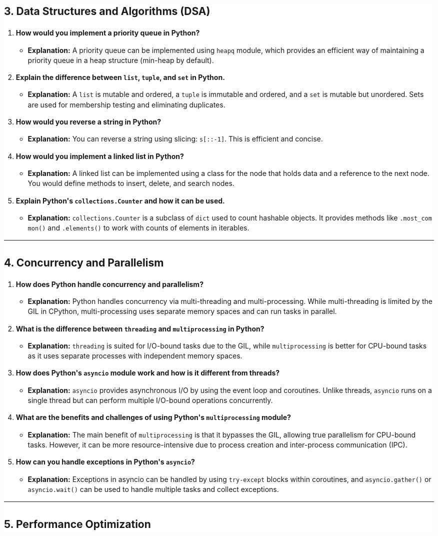 
## 3. **Data Structures and Algorithms (DSA)**

1. **How would you implement a priority queue in Python?**
   - **Explanation:** A priority queue can be implemented using `heapq` module, which provides an efficient way of maintaining a priority queue in a heap structure (min-heap by default).

2. **Explain the difference between `list`, `tuple`, and `set` in Python.**
   - **Explanation:** A `list` is mutable and ordered, a `tuple` is immutable and ordered, and a `set` is mutable but unordered. Sets are used for membership testing and eliminating duplicates.

3. **How would you reverse a string in Python?**
   - **Explanation:** You can reverse a string using slicing: `s[::-1]`. This is efficient and concise.

4. **How would you implement a linked list in Python?**
   - **Explanation:** A linked list can be implemented using a class for the node that holds data and a reference to the next node. You would define methods to insert, delete, and search nodes.

5. **Explain Python's `collections.Counter` and how it can be used.**
   - **Explanation:** `collections.Counter` is a subclass of `dict` used to count hashable objects. It provides methods like `.most_common()` and `.elements()` to work with counts of elements in iterables.

---

## 4. **Concurrency and Parallelism**

1. **How does Python handle concurrency and parallelism?**
   - **Explanation:** Python handles concurrency via multi-threading and multi-processing. While multi-threading is limited by the GIL in CPython, multi-processing uses separate memory spaces and can run tasks in parallel.

2. **What is the difference between `threading` and `multiprocessing` in Python?**
   - **Explanation:** `threading` is suited for I/O-bound tasks due to the GIL, while `multiprocessing` is better for CPU-bound tasks as it uses separate processes with independent memory spaces.

3. **How does Python's `asyncio` module work and how is it different from threads?**
   - **Explanation:** `asyncio` provides asynchronous I/O by using the event loop and coroutines. Unlike threads, `asyncio` runs on a single thread but can perform multiple I/O-bound operations concurrently.

4. **What are the benefits and challenges of using Python's `multiprocessing` module?**
   - **Explanation:** The main benefit of `multiprocessing` is that it bypasses the GIL, allowing true parallelism for CPU-bound tasks. However, it can be more resource-intensive due to process creation and inter-process communication (IPC).

5. **How can you handle exceptions in Python's `asyncio`?**
   - **Explanation:** Exceptions in asyncio can be handled by using `try-except` blocks within coroutines, and `asyncio.gather()` or `asyncio.wait()` can be used to handle multiple tasks and collect exceptions.

---

## 5. **Performance Optimization**
